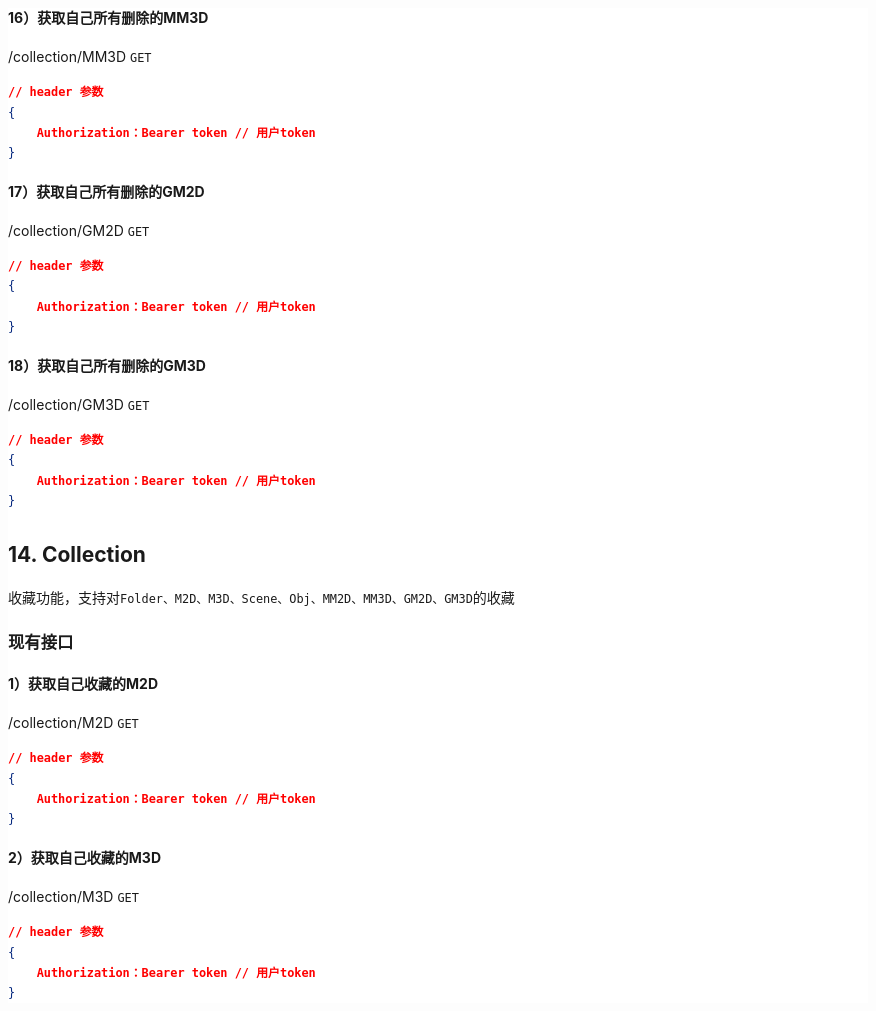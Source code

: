 #### 16）获取自己所有删除的MM3D
/collection/MM3D `GET`

```json
// header 参数
{
    Authorization：Bearer token // 用户token
}
```

#### 17）获取自己所有删除的GM2D
/collection/GM2D `GET`

```json
// header 参数
{
    Authorization：Bearer token // 用户token
}
```

#### 18）获取自己所有删除的GM3D
/collection/GM3D `GET`

```json
// header 参数
{
    Authorization：Bearer token // 用户token
}
```

## 14. Collection
收藏功能，支持对`Folder、M2D、M3D、Scene、Obj、MM2D、MM3D、GM2D、GM3D`的收藏

### 现有接口

#### 1）获取自己收藏的M2D
/collection/M2D `GET`

```json
// header 参数
{
    Authorization：Bearer token // 用户token
}
```

#### 2）获取自己收藏的M3D
/collection/M3D `GET`

```json
// header 参数
{
    Authorization：Bearer token // 用户token
}
```
